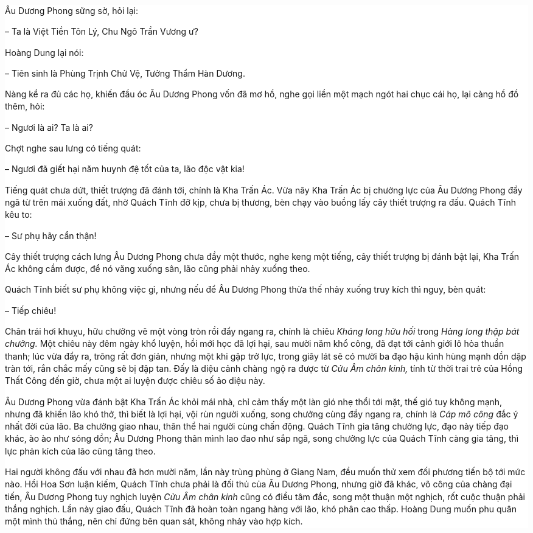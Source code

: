 Âu Dương Phong sững sờ, hỏi lại:

– Ta là Việt Tiền Tôn Lý, Chu Ngô Trần Vương ư?

Hoàng Dung lại nói:

– Tiên sinh là Phùng Trịnh Chử Vệ, Tưởng Thẩm Hàn Dương.

Nàng kể ra đủ các họ, khiến đầu óc Âu Dương Phong vốn đã mơ hồ, nghe gọi liền một mạch ngót hai chục cái họ, lại càng hồ đồ thêm, hỏi:

– Ngươi là ai? Ta là ai?

Chợt nghe sau lưng có tiếng quát:

– Ngươi đã giết hại năm huynh đệ tốt của ta, lão độc vật kia!

Tiếng quát chưa dứt, thiết trượng đã đánh tới, chính là Kha Trấn Ác. Vừa nãy Kha Trấn Ác bị chưởng lực của Âu Dương Phong đẩy ngã từ trên mái xuống đất, nhờ Quách Tĩnh đỡ kịp, chưa bị thương, bèn chạy vào buồng lấy cây thiết trượng ra đấu. Quách Tĩnh kêu to:

– Sư phụ hãy cẩn thận!

Cây thiết trượng cách lưng Âu Dương Phong chưa đầy một thước, nghe keng một tiếng, cây thiết trượng bị đánh bật lại, Kha Trấn Ác không cầm được, để nó văng xuống sân, lão cũng phải nhảy xuống theo.

Quách Tĩnh biết sư phụ không việc gì, nhưng nếu để Âu Dương Phong thừa thế nhảy xuống truy kích thì nguy, bèn quát:

– Tiếp chiêu!

Chân trái hơi khuỵu, hữu chưởng vẽ một vòng tròn rồi đẩy ngang ra, chính là chiêu _Kháng long hữu hối_ trong _Hàng long thập bát chưởng._ Một chiêu này đêm ngày khổ luyện, hồi mới học đã lợi hại, sau mười năm khổ công, đã đạt tới cảnh giới lô hỏa thuần thanh; lúc vừa đẩy ra, trông rất đơn giản, nhưng một khi gặp trở lực, trong giây lát sẽ có mười ba đạo hậu kình hùng mạnh dồn dập tràn tới, rắn chắc mấy cũng sẽ bị đập tan. Đấy là diệu cảnh chàng ngộ ra được từ _Cửu Âm chân kinh,_ tính từ thời trai trẻ của Hồng Thất Công đến giờ, chưa một ai luyện được chiêu số ảo diệu này.

Âu Dương Phong vừa đánh bật Kha Trấn Ác khỏi mái nhà, chỉ cảm thấy một làn gió nhẹ thổi tới mặt, thế gió tuy không mạnh, nhưng đã khiến lão khó thở, thì biết là lợi hại, vội rùn người xuống, song chưởng cùng đẩy ngang ra, chính là _Cáp mô công_ đắc ý nhất đời của lão. Ba chưởng giao nhau, thân thể hai người cùng chấn động. Quách Tĩnh gia tăng chưởng lực, đạo này tiếp đạo khác, ào ào như sóng dồn; Âu Dương Phong thân mình lao đao như sắp ngã, song chưởng lực của Quách Tĩnh càng gia tăng, thì lực phản kích của lão cũng tăng theo.

Hai người không đấu với nhau đã hơn mười năm, lần này trùng phùng ở Giang Nam, đều muốn thử xem đối phương tiến bộ tới mức nào. Hồi Hoa Sơn luận kiếm, Quách Tĩnh chưa phải là đối thủ của Âu Dương Phong, nhưng giờ đã khác, võ công của chàng đại tiến, Âu Dương Phong tuy nghịch luyện _Cửu Âm chân kinh_ cũng có điều tâm đắc, song một thuận một nghịch, rốt cuộc thuận phải thắng nghịch. Lần này giao đấu, Quách Tĩnh đã hoàn toàn ngang hàng với lão, khó phân cao thấp. Hoàng Dung muốn phu quân một mình thủ thắng, nên chỉ đứng bên quan sát, không nhảy vào hợp kích.

